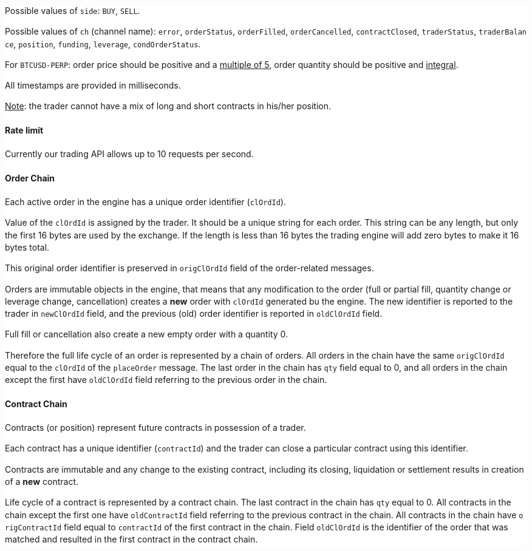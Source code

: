 Possible values of `side`: `BUY`, `SELL`.

Possible values of `ch` (channel name): `error`, `orderStatus`, `orderFilled`, `orderCancelled`, `contractClosed`, `traderStatus`, `traderBalance`, `position`, `funding`, `leverage`, `condOrderStatus`.

For `BTCUSD-PERP`: order price should be positive and a <u>multiple of 5</u>, order quantity should be positive and <u>integral</u>.

All timestamps are provided in milliseconds.

<u>Note</u>: the trader cannot have a mix of long and short contracts in his/her position.

#### Rate limit

Currently our trading API allows up to 10 requests per second.

#### Order Chain

Each active order in the engine has a unique order identifier (`clOrdId`). 

Value of the `clOrdId` is assigned by the trader. It should be a unique string for each order. This string can be any length, but only the first 16 bytes are used by the exchange. If the length is less than 16 bytes the trading engine will add zero bytes to make it 16 bytes total.

This original order identifier is preserved in `origClOrdId` field of the order-related messages.

Orders are immutable objects in the engine, that means that any modification to the order (full or partial fill, quantity change or leverage change, cancellation) creates a **new** order with `clOrdId` generated bu the engine. The new identifier is reported to the trader in `newClOrdId` field, and the previous (old) order identifier is reported in `oldClOrdId` field.

Full fill or cancellation also create a new empty order with a quantity 0.

Therefore the full life cycle of an order is represented by a chain of orders. All orders in the chain have the same `origClOrdId` equal to the `clOrdId` of the `placeOrder` message. The last order in the chain has `qty` field equal to 0, and all orders in the chain except the first have `oldClOrdId` field referring to the previous order in the chain.

#### Contract Chain

Contracts (or position) represent future contracts in possession of a trader. 

Each contract has a unique identifier (`contractId`) and the trader can close a particular contract using this identifier.

Contracts are immutable and any change to the existing contract, including its closing, liquidation or settlement results in creation of a **new** contract. 

Life cycle of a contract is represented by a contract chain. The last contract in the chain has `qty` equal to 0.
All contracts in the chain except the first one have `oldContractId` field referring to the previous contract in the chain.
All contracts in the chain have `origContractId` field equal to `contractId` of the first contract in the chain.
Field `oldClOrdId` is the identifier of the order that was matched and resulted in the first contract in the contract chain.
